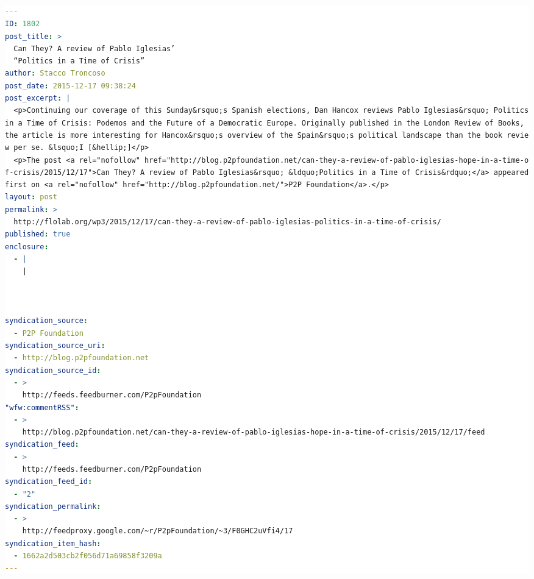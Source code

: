 ```yaml
---
ID: 1802
post_title: >
  Can They? A review of Pablo Iglesias’
  “Politics in a Time of Crisis”
author: Stacco Troncoso
post_date: 2015-12-17 09:38:24
post_excerpt: |
  <p>Continuing our coverage of this Sunday&rsquo;s Spanish elections, Dan Hancox reviews Pablo Iglesias&rsquo; Politics in a Time of Crisis: Podemos and the Future of a Democratic Europe. Originally published in the London Review of Books, the article is more interesting for Hancox&rsquo;s overview of the Spain&rsquo;s political landscape than the book review per se. &lsquo;I [&hellip;]</p>
  <p>The post <a rel="nofollow" href="http://blog.p2pfoundation.net/can-they-a-review-of-pablo-iglesias-hope-in-a-time-of-crisis/2015/12/17">Can They? A review of Pablo Iglesias&rsquo; &ldquo;Politics in a Time of Crisis&rdquo;</a> appeared first on <a rel="nofollow" href="http://blog.p2pfoundation.net/">P2P Foundation</a>.</p>
layout: post
permalink: >
  http://flolab.org/wp3/2015/12/17/can-they-a-review-of-pablo-iglesias-politics-in-a-time-of-crisis/
published: true
enclosure:
  - |
    |
        
        
        
syndication_source:
  - P2P Foundation
syndication_source_uri:
  - http://blog.p2pfoundation.net
syndication_source_id:
  - >
    http://feeds.feedburner.com/P2pFoundation
"wfw:commentRSS":
  - >
    http://blog.p2pfoundation.net/can-they-a-review-of-pablo-iglesias-hope-in-a-time-of-crisis/2015/12/17/feed
syndication_feed:
  - >
    http://feeds.feedburner.com/P2pFoundation
syndication_feed_id:
  - "2"
syndication_permalink:
  - >
    http://feedproxy.google.com/~r/P2pFoundation/~3/F0GHC2uVfi4/17
syndication_item_hash:
  - 1662a2d503cb2f056d71a69858f3209a
---
```


 [1]: https://www.flickr.com/photos/guengl/14325054769/in/photolist-nPRDGV-qsNCFb-fe9J8w-zJmLA1-AEbBzj-AoMydJ-AGnU8V-xtJTkB-xc8hhw-wwJ38C-xsVEh3-xrqfXq-xc8guC-xceLSK-xtJTar-xc8gr1-xsVErG-wwSnGF-8WQ2E8-xc8hmQ-wwSo1B-xtJSYp-xc8gF9-xc8gAu-wwJ33Y-4LLRBx-4LLRhB-xoZrc-xsVEno-xsVEuN-xsVEiL-xc8go5-wwJ2Wf-xsVEAE-xrqgaQ-zLBpLd-AHDaqr-6yyutr-4u9yLy-4BKX9c-4BLcDx-4BLbzx-4BKYfX-4BKXB8-4BLaNa-4BQtr9-4BLb3B-4BLc3P-4BKYwM-BkCAm "Pablo Iglesias"
 [2]: http://www.lrb.co.uk/v37/n24/dan-hancox/can-they